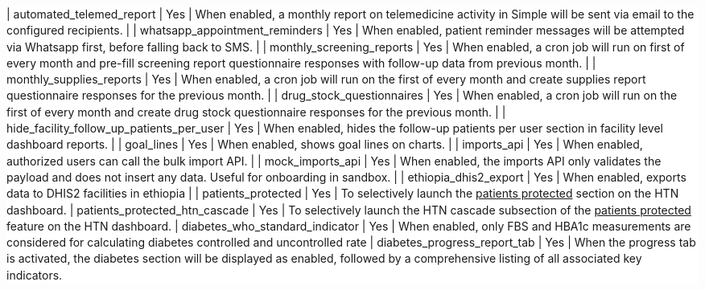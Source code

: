| automated_telemed_report                  | Yes                          | When enabled, a monthly report on telemedicine activity in Simple will be sent via email to the configured recipients.                                                                                                              |
| whatsapp_appointment_reminders            | Yes                          | When enabled, patient reminder messages will be attempted via Whatsapp first, before falling back to SMS.                                                                                                                           |
| monthly_screening_reports                 | Yes                          | When enabled, a cron job will run on first of every month and pre-fill screening report questionnaire responses with follow-up data from previous month.                                                                            |
| monthly_supplies_reports                  | Yes                          | When enabled, a cron job will run on the first of every month and create supplies report questionnaire responses for the previous month.                                                                                            |
| drug_stock_questionnaires                 | Yes                          | When enabled, a cron job will run on the first of every month and create drug stock questionnaire responses for the previous month.                                                                                                 |
| hide_facility_follow_up_patients_per_user | Yes                          | When enabled, hides the follow-up patients per user section in facility level dashboard reports.                                                                                                                                    |
| goal_lines                                | Yes                          | When enabled, shows goal lines on charts.                                                                                                                                                                                           |
| imports_api                               | Yes                          | When enabled, authorized users can call the bulk import API.                                                                                                                                                                        |
| mock_imports_api                          | Yes                          | When enabled, the imports API only validates the payload and does not insert any data. Useful for onboarding in sandbox.                                                                                                            |
| ethiopia_dhis2_export                     | Yes                          | When enabled, exports data to DHIS2 facilities in ethiopia                                                                                                                                                                          |
| patients_protected                        | Yes                          | To selectively launch the [patients protected](https://app.shortcut.com/simpledotorg/epic/11405) section on the HTN dashboard.
| patients_protected_htn_cascade            | Yes                          | To selectively launch the HTN cascade subsection of the [patients protected](https://app.shortcut.com/simpledotorg/epic/11405) feature on the HTN dashboard.
| diabetes_who_standard_indicator           | Yes                          | When enabled, only FBS and HBA1c measurements are considered for calculating diabetes controlled and uncontrolled rate
| diabetes_progress_report_tab				| Yes						   | When the progress tab is activated, the diabetes section will be displayed as enabled, followed by a comprehensive listing of all associated key indicators.
